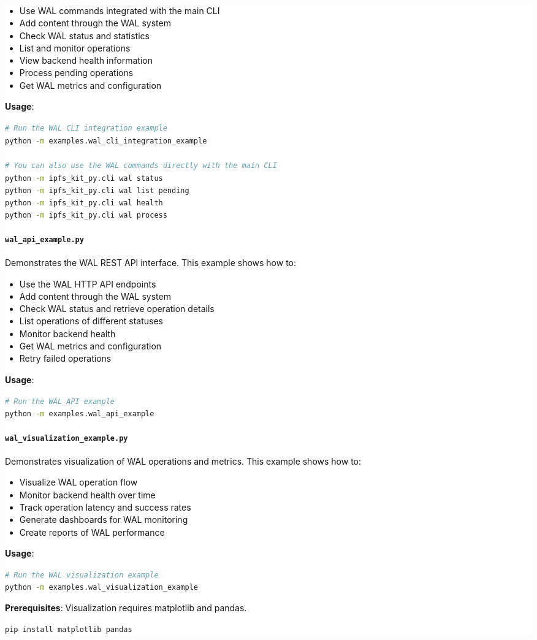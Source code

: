 - Use WAL commands integrated with the main CLI
- Add content through the WAL system
- Check WAL status and statistics
- List and monitor operations
- View backend health information
- Process pending operations
- Get WAL metrics and configuration

**Usage**:
```bash
# Run the WAL CLI integration example
python -m examples.wal_cli_integration_example

# You can also use the WAL commands directly with the main CLI
python -m ipfs_kit_py.cli wal status
python -m ipfs_kit_py.cli wal list pending
python -m ipfs_kit_py.cli wal health
python -m ipfs_kit_py.cli wal process
```

#### `wal_api_example.py`

Demonstrates the WAL REST API interface. This example shows how to:

- Use the WAL HTTP API endpoints
- Add content through the WAL system
- Check WAL status and retrieve operation details
- List operations of different statuses
- Monitor backend health
- Get WAL metrics and configuration
- Retry failed operations

**Usage**:
```bash
# Run the WAL API example
python -m examples.wal_api_example
```

#### `wal_visualization_example.py`

Demonstrates visualization of WAL operations and metrics. This example shows how to:

- Visualize WAL operation flow
- Monitor backend health over time
- Track operation latency and success rates
- Generate dashboards for WAL monitoring
- Create reports of WAL performance

**Usage**:
```bash
# Run the WAL visualization example
python -m examples.wal_visualization_example
```

**Prerequisites**: Visualization requires matplotlib and pandas.
```bash
pip install matplotlib pandas
```
